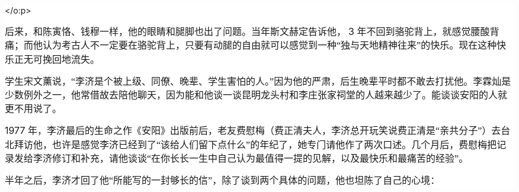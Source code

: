   </o:p>
 </p>
 <p class="MsoNormal">
  <font size="3">
   <span lang="ZH-CN" style="font-family: 宋体;">
    后来，和陈寅恪、钱穆一样，他的眼睛和腿脚也出了问题。当年斯文赫定告诉他，
   </span>
   3
   <span lang="ZH-CN" style="font-family: 宋体;">
    年不回到骆驼背上，就感觉腰酸背痛；而他认为考古人不一定要在骆驼背上，只要有动腿的自由就可以感觉到一种“独与天地精神往来”的快乐。现在这种快乐正无可挽回地流失。
   </span>
   <o:p>
   </o:p>
  </font>
 </p>
 <p class="MsoNormal">
  <o:p>
   <font size="3">
   </font>
  </o:p>
 </p>
 <p class="MsoNormal">
  <font size="3">
   <span lang="ZH-CN" style="font-family: 宋体;">
    学生宋文薰说，“李济是个被上级、同僚、晚辈、学生害怕的人。”因为他的严肃，后生晚辈平时都不敢去打扰他。李霖灿是少数例外之一，他常借故去陪他聊天，因为能和他谈一谈昆明龙头村和李庄张家祠堂的人越来越少了。能谈谈安阳的人就更不用说了。
   </span>
   <o:p>
   </o:p>
  </font>
 </p>
 <p class="MsoNormal">
  <o:p>
   <font size="3">
   </font>
  </o:p>
 </p>
 <p class="MsoNormal">
  <font size="3">
   1977
   <span lang="ZH-CN" style="font-family: 宋体;">
    年，李济最后的生命之作《安阳》出版前后，老友费慰梅（费正清夫人，李济总开玩笑说费正清是“亲共分子”）去台北拜访他，也许是感觉李济已经到了“该给人们留下点什么”的年纪了，她专门请他作了两次口述。几个月后，费慰梅把记录发给李济修订和补充，请他谈谈“在你长长一生中自己认为最值得一提的见解，以及最快乐和最痛苦的经验”。
   </span>
   <o:p>
   </o:p>
  </font>
 </p>
 <p class="MsoNormal">
  <o:p>
   <font size="3">
   </font>
  </o:p>
 </p>
 <p class="MsoNormal">
  <font size="3">
   <span lang="ZH-CN" style="font-family: 宋体;">
    半年之后，李济才回了他“所能写的一封够长的信”，除了谈到两个具体的问题，他也坦陈了自己的心境：
   </span>
   <o:p>
   </o:p>
  </font>
 </p>
 <p class="MsoNormal">